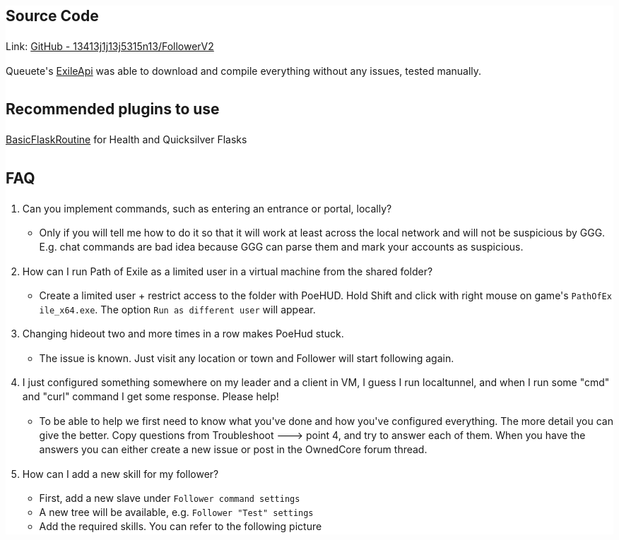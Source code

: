 ## Source Code

Link: [GitHub - 13413j1j13j5315n13/FollowerV2](https://github.com/13413j1j13j5315n13/FollowerV2)

Queuete's [ExileApi](https://github.com/Queuete/ExileApi) was able to download and compile everything without any issues, tested manually.

## Recommended plugins to use

[BasicFlaskRoutine](https://github.com/Queuete/BasicFlaskRoutine) for Health and Quicksilver Flasks

## FAQ

1. Can you implement commands, such as entering an entrance or portal, locally?
	* Only if you will tell me how to do it so that it will work at least across the local network and will not be suspicious by GGG. E.g. chat commands are bad idea because GGG can parse them and mark your accounts as suspicious.
1. How can I run Path of Exile as a limited user in a virtual machine from the shared folder?
	* Create a limited user + restrict access to the folder with PoeHUD. Hold Shift and click with right mouse on game's `PathOfExile_x64.exe`. The option `Run as different user` will appear.

1. Changing hideout two and more times in a row makes PoeHud stuck.
	* The issue is known. Just visit any location or town and Follower will start following again.

1. I just configured something somewhere on my leader and a client in VM, I guess I run localtunnel, and when I run some "cmd" and "curl" command I get some response. Please help!
	* To be able to help we first need to know what you've done and how you've configured everything. The more detail you can give the better. Copy questions from Troubleshoot ---> point 4, and try to answer each of them. When you have the answers you can either create a new issue or post in the OwnedCore forum thread.

1. How can I add a new skill for my follower?
	* First, add a new slave under `Follower command settings`
	* A new tree will be available, e.g. `Follower "Test" settings`
	* Add the required skills. You can refer to the following picture